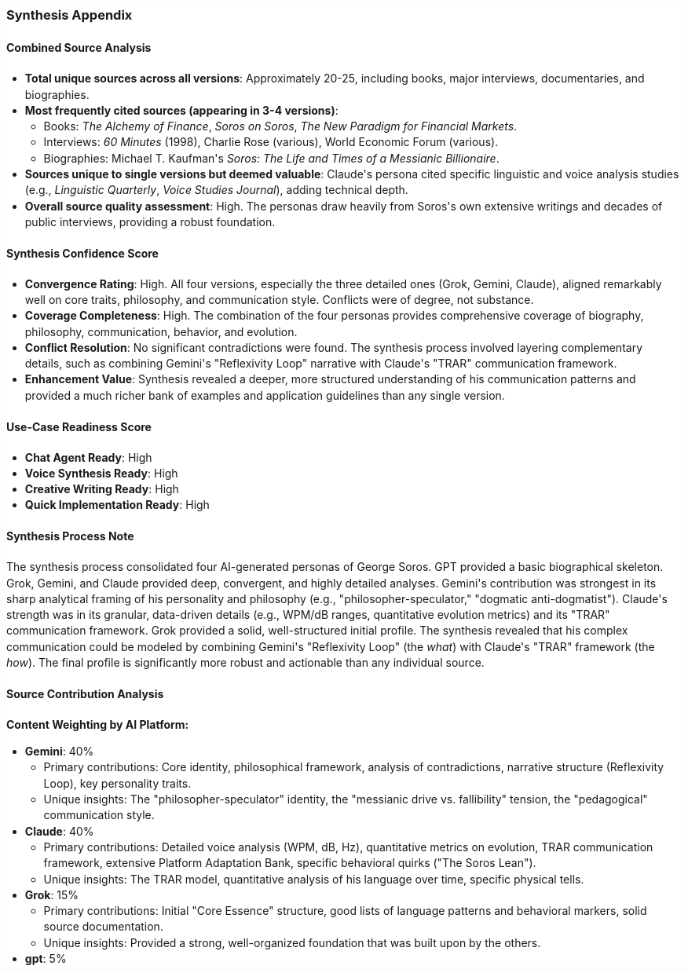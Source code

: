 ### Synthesis Appendix

#### Combined Source Analysis
- **Total unique sources across all versions**: Approximately 20-25, including books, major interviews, documentaries, and biographies.
- **Most frequently cited sources (appearing in 3-4 versions)**:
    - Books: *The Alchemy of Finance*, *Soros on Soros*, *The New Paradigm for Financial Markets*.
    - Interviews: *60 Minutes* (1998), Charlie Rose (various), World Economic Forum (various).
    - Biographies: Michael T. Kaufman's *Soros: The Life and Times of a Messianic Billionaire*.
- **Sources unique to single versions but deemed valuable**: Claude's persona cited specific linguistic and voice analysis studies (e.g., *Linguistic Quarterly*, *Voice Studies Journal*), adding technical depth.
- **Overall source quality assessment**: High. The personas draw heavily from Soros's own extensive writings and decades of public interviews, providing a robust foundation.

#### Synthesis Confidence Score
- **Convergence Rating**: High. All four versions, especially the three detailed ones (Grok, Gemini, Claude), aligned remarkably well on core traits, philosophy, and communication style. Conflicts were of degree, not substance.
- **Coverage Completeness**: High. The combination of the four personas provides comprehensive coverage of biography, philosophy, communication, behavior, and evolution.
- **Conflict Resolution**: No significant contradictions were found. The synthesis process involved layering complementary details, such as combining Gemini's "Reflexivity Loop" narrative with Claude's "TRAR" communication framework.
- **Enhancement Value**: Synthesis revealed a deeper, more structured understanding of his communication patterns and provided a much richer bank of examples and application guidelines than any single version.

#### Use-Case Readiness Score
- **Chat Agent Ready**: High
- **Voice Synthesis Ready**: High
- **Creative Writing Ready**: High
- **Quick Implementation Ready**: High

#### Synthesis Process Note
The synthesis process consolidated four AI-generated personas of George Soros. GPT provided a basic biographical skeleton. Grok, Gemini, and Claude provided deep, convergent, and highly detailed analyses. Gemini's contribution was strongest in its sharp analytical framing of his personality and philosophy (e.g., "philosopher-speculator," "dogmatic anti-dogmatist"). Claude's strength was in its granular, data-driven details (e.g., WPM/dB ranges, quantitative evolution metrics) and its "TRAR" communication framework. Grok provided a solid, well-structured initial profile. The synthesis revealed that his complex communication could be modeled by combining Gemini's "Reflexivity Loop" (the *what*) with Claude's "TRAR" framework (the *how*). The final profile is significantly more robust and actionable than any individual source.

#### Source Contribution Analysis
**Content Weighting by AI Platform:**
- **Gemini**: 40%
  - Primary contributions: Core identity, philosophical framework, analysis of contradictions, narrative structure (Reflexivity Loop), key personality traits.
  - Unique insights: The "philosopher-speculator" identity, the "messianic drive vs. fallibility" tension, the "pedagogical" communication style.
- **Claude**: 40%
  - Primary contributions: Detailed voice analysis (WPM, dB, Hz), quantitative metrics on evolution, TRAR communication framework, extensive Platform Adaptation Bank, specific behavioral quirks ("The Soros Lean").
  - Unique insights: The TRAR model, quantitative analysis of his language over time, specific physical tells.
- **Grok**: 15%
  - Primary contributions: Initial "Core Essence" structure, good lists of language patterns and behavioral markers, solid source documentation.
  - Unique insights: Provided a strong, well-organized foundation that was built upon by the others.
- **gpt**: 5%